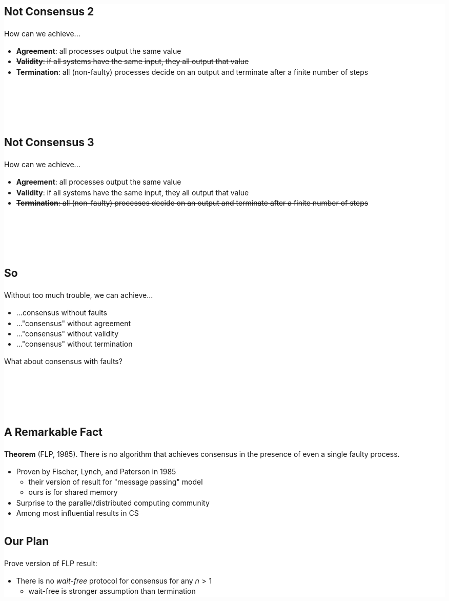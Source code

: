 <div style="margin-bottom: 8em"></div>

## Not Consensus 2

How can we achieve...

- **Agreement**: all processes output the same value
- ~~**Validity**: if all systems have the same input, they all output that value~~
- **Termination**: all (non-faulty) processes decide on an output and terminate after a finite number of steps

<div style="margin-bottom: 8em"></div>

## Not Consensus 3

How can we achieve...

- **Agreement**: all processes output the same value
- **Validity**: if all systems have the same input, they all output that value
- ~~**Termination**: all (non-faulty) processes decide on an output and terminate after a finite number of steps~~

<div style="margin-bottom: 8em"></div>

## So

Without too much trouble, we can achieve...

- ...consensus without faults
- ..."consensus" without agreement
- ..."consensus" without validity
- ..."consensus" without termination

What about consensus with faults?

<div style="margin-bottom: 8em"></div>

## A Remarkable Fact

**Theorem** (FLP, 1985). There is no algorithm that achieves consensus in the presence of even a single faulty process.

- Proven by Fischer, Lynch, and Paterson in 1985
    + their version of result for "message passing" model
	+ ours is for shared memory
- Surprise to the parallel/distributed computing community
- Among most influential results in CS

## Our Plan

Prove version of FLP result:

- There is no *wait-free* protocol for consensus for any $n > 1$
   + wait-free is stronger assumption than termination
